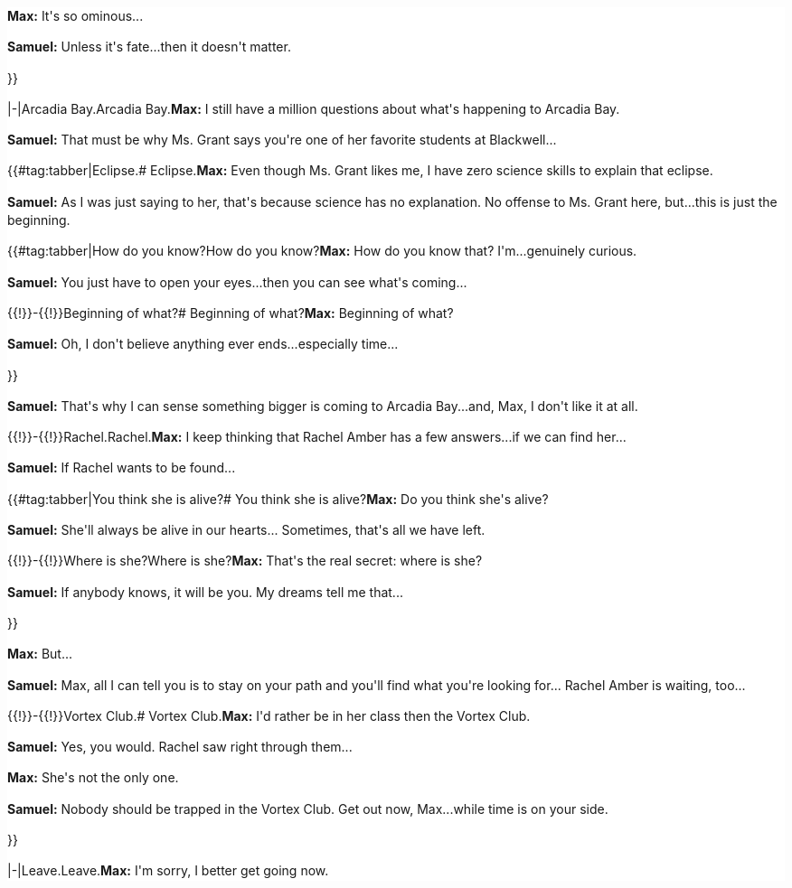 **Max:** It's so ominous...

**Samuel:** Unless it's fate...then it doesn't matter.

}}

|-|Arcadia Bay.Arcadia Bay.**Max:** I still have a million questions about what's happening to Arcadia Bay.

**Samuel:** That must be why Ms. Grant says you're one of her favorite students at Blackwell...

{{#tag:tabber|Eclipse.# Eclipse.**Max:** Even though Ms. Grant likes me, I have zero science skills to explain that eclipse.

**Samuel:** As I was just saying to her, that's because science has no explanation. No offense to Ms. Grant here, but...this is just the beginning.

{{#tag:tabber|How do you know?How do you know?**Max:** How do you know that? I'm...genuinely curious.

**Samuel:** You just have to open your eyes...then you can see what's coming...

{{!}}-{{!}}Beginning of what?# Beginning of what?**Max:** Beginning of what?

**Samuel:** Oh, I don't believe anything ever ends...especially time...

}}

**Samuel:** That's why I can sense something bigger is coming to Arcadia Bay...and, Max, I don't like it at all.

{{!}}-{{!}}Rachel.Rachel.**Max:** I keep thinking that Rachel Amber has a few answers...if we can find her...

**Samuel:** If Rachel wants to be found...

{{#tag:tabber|You think she is alive?# You think she is alive?**Max:** Do you think she's alive?

**Samuel:** She'll always be alive in our hearts... Sometimes, that's all we have left.

{{!}}-{{!}}Where is she?Where is she?**Max:** That's the real secret: where is she?

**Samuel:** If anybody knows, it will be you. My dreams tell me that...

}}

**Max:** But...

**Samuel:** Max, all I can tell you is to stay on your path and you'll find what you're looking for... Rachel Amber is waiting, too...

{{!}}-{{!}}Vortex Club.# Vortex Club.**Max:** I'd rather be in her class then the Vortex Club.

**Samuel:** Yes, you would. Rachel saw right through them...

**Max:** She's not the only one.

**Samuel:** Nobody should be trapped in the Vortex Club. Get out now, Max...while time is on your side.

}}

|-|Leave.Leave.**Max:** I'm sorry, I better get going now.
